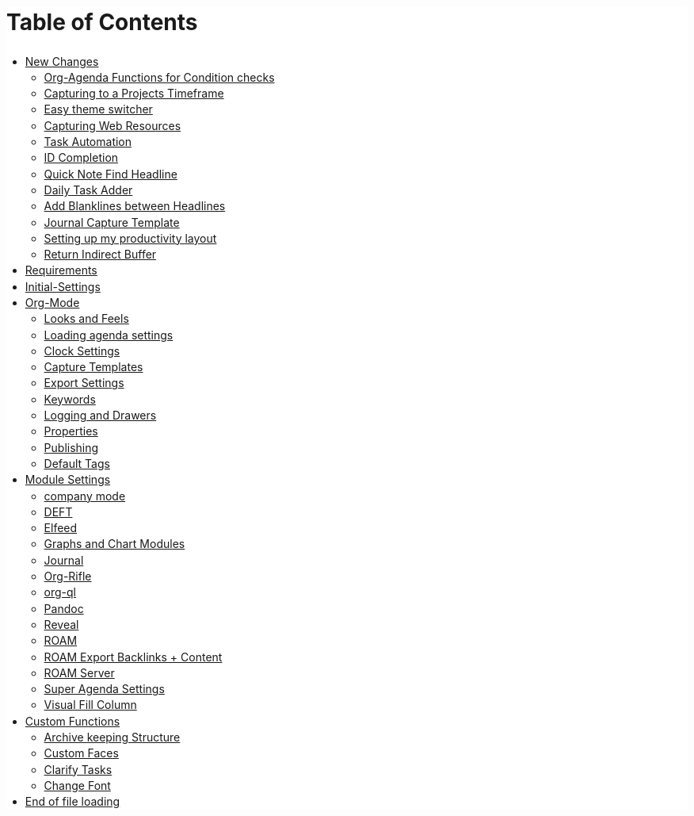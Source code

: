 
# Table of Contents

-   [New Changes](#org0fee8e4)
    -   [Org-Agenda Functions for Condition checks](#orga3c1abd)
    -   [Capturing to a Projects Timeframe](#orga695cc6)
    -   [Easy theme switcher](#org0b6f396)
    -   [Capturing Web Resources](#org33fd66c)
    -   [Task Automation](#org92bea7f)
    -   [ID Completion](#org14e7c5e)
    -   [Quick Note Find Headline](#org50c3dbd)
    -   [Daily Task Adder](#orgcb56c7e)
    -   [Add Blanklines between Headlines](#org461f76f)
    -   [Journal Capture Template](#org9d38fe0)
    -   [Setting up my productivity layout](#orgd285fee)
    -   [Return Indirect Buffer](#org63e9d6f)
-   [Requirements](#org6cc9d4b)
-   [Initial-Settings](#org0956a8b)
-   [Org-Mode](#orgd24576c)
    -   [Looks and Feels](#org61615a9)
    -   [Loading agenda settings](#orgeedd3da)
    -   [Clock Settings](#org61aa6f6)
    -   [Capture Templates](#org70d6288)
    -   [Export Settings](#orgbbd232a)
    -   [Keywords](#orgfa7dc01)
    -   [Logging and Drawers](#org06a53ab)
    -   [Properties](#org063b2ce)
    -   [Publishing](#org0ab3d13)
    -   [Default Tags](#org5d6a445)
-   [Module Settings](#orgfe15410)
    -   [company mode](#org81a799a)
    -   [DEFT](#org4354153)
    -   [Elfeed](#org395a212)
    -   [Graphs and Chart Modules](#org9d1ef20)
    -   [Journal](#org4336010)
    -   [Org-Rifle](#org7d0ab8a)
    -   [org-ql](#orgf2c8154)
    -   [Pandoc](#orgfdf3108)
    -   [Reveal](#org8ba280b)
    -   [ROAM](#org817983b)
    -   [ROAM Export Backlinks + Content](#org8abf1a6)
    -   [ROAM Server](#org621ab76)
    -   [Super Agenda Settings](#orgcf59367)
    -   [Visual Fill Column](#org4dd9814)
-   [Custom Functions](#org3ceb575)
    -   [Archive keeping Structure](#org17af902)
    -   [Custom Faces](#org46846ba)
    -   [Clarify Tasks](#org9bf23a2)
    -   [Change Font](#orga9f85a5)
-   [End of file loading](#org634c04b)
